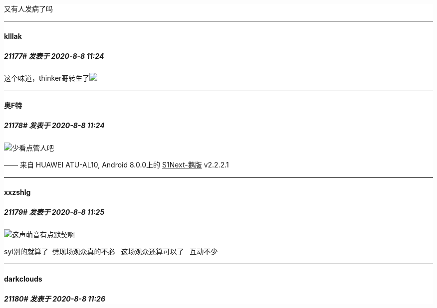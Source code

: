 


又有人发病了吗







-----

####  klllak  
##### 21177#       发表于 2020-8-8 11:24




这个味道，thinker哥转生了<img src="https://static.saraba1st.com/image/smiley/face2017/105.png" referrerpolicy="no-referrer">







-----

####  奥F特  
##### 21178#       发表于 2020-8-8 11:24



<img src="https://static.saraba1st.com/image/smiley/face2017/067.png" referrerpolicy="no-referrer">少看点管人吧

—— 来自 HUAWEI ATU-AL10, Android 8.0.0上的 [S1Next-鹅版](https://github.com/ykrank/S1-Next/releases) v2.2.2.1







-----

####  xxzshlg  
##### 21179#       发表于 2020-8-8 11:25



<img src="https://static.saraba1st.com/image/smiley/bundam2017/003.png" referrerpolicy="no-referrer">这声萌音有点默契啊   

syl别的就算了  劈现场观众真的不必   这场观众还算可以了   互动不少







-----

####  darkclouds  
##### 21180#       发表于 2020-8-8 11:26
